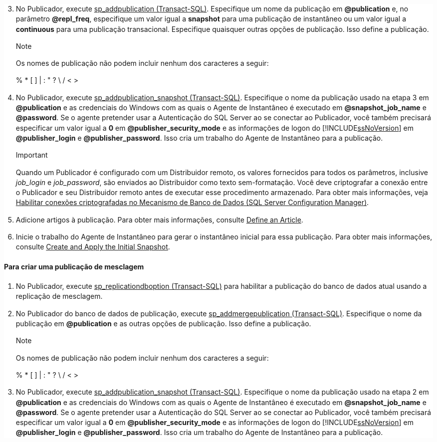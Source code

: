 3.  No Publicador, execute [sp_addpublication &#40;Transact-SQL&#41;](../../../relational-databases/system-stored-procedures/sp-addpublication-transact-sql.md). Especifique um nome da publicação em **\@publication** e, no parâmetro **\@repl_freq**, especifique um valor igual a **snapshot** para uma publicação de instantâneo ou um valor igual a **continuous** para uma publicação transacional. Especifique quaisquer outras opções de publicação. Isso define a publicação.  
  
    > [!NOTE]  
    >  Os nomes de publicação não podem incluir nenhum dos caracteres a seguir:  
    >   
    >  % * [ ] | : " ? \ / < >  
  
4.  No Publicador, execute [sp_addpublication_snapshot &#40;Transact-SQL&#41;](../../../relational-databases/system-stored-procedures/sp-addpublication-snapshot-transact-sql.md). Especifique o nome da publicação usado na etapa 3 em **\@publication** e as credenciais do Windows com as quais o Agente de Instantâneo é executado em **\@snapshot_job_name** e **\@password**. Se o agente pretender usar a Autenticação do SQL Server ao se conectar ao Publicador, você também precisará especificar um valor igual a **0** em **\@publisher_security_mode** e as informações de logon do [!INCLUDE[ssNoVersion](../../../includes/ssnoversion-md.md)] em **\@publisher_login** e **\@publisher_password**. Isso cria um trabalho do Agente de Instantâneo para a publicação.  
  
    > [!IMPORTANT]  
    >  Quando um Publicador é configurado com um Distribuidor remoto, os valores fornecidos para todos os parâmetros, inclusive *job_login* e *job_password*, são enviados ao Distribuidor como texto sem-formatação. Você deve criptografar a conexão entre o Publicador e seu Distribuidor remoto antes de executar esse procedimento armazenado. Para obter mais informações, veja [Habilitar conexões criptografadas no Mecanismo de Banco de Dados &#40;SQL Server Configuration Manager&#41;](../../../database-engine/configure-windows/enable-encrypted-connections-to-the-database-engine.md).  
  
5.  Adicione artigos à publicação. Para obter mais informações, consulte [Define an Article](../../../relational-databases/replication/publish/define-an-article.md).  
  
6.  Inicie o trabalho do Agente de Instantâneo para gerar o instantâneo inicial para essa publicação. Para obter mais informações, consulte [Create and Apply the Initial Snapshot](../../../relational-databases/replication/create-and-apply-the-initial-snapshot.md).  
  
#### <a name="to-create-a-merge-publication"></a>Para criar uma publicação de mesclagem  
  
1.  No Publicador, execute [sp_replicationdboption &#40;Transact-SQL&#41;](../../../relational-databases/system-stored-procedures/sp-replicationdboption-transact-sql.md) para habilitar a publicação do banco de dados atual usando a replicação de mesclagem.  
  
2.  No Publicador do banco de dados de publicação, execute [sp_addmergepublication &#40;Transact-SQL&#41;](../../../relational-databases/system-stored-procedures/sp-addmergepublication-transact-sql.md). Especifique o nome da publicação em **\@publication** e as outras opções de publicação. Isso define a publicação.  
  
    > [!NOTE]  
    >  Os nomes de publicação não podem incluir nenhum dos caracteres a seguir:  
    >   
    >  % * [ ] | : " ? \ / < >  
  
3.  No Publicador, execute [sp_addpublication_snapshot &#40;Transact-SQL&#41;](../../../relational-databases/system-stored-procedures/sp-addpublication-snapshot-transact-sql.md). Especifique o nome da publicação usado na etapa 2 em **\@publication** e as credenciais do Windows com as quais o Agente de Instantâneo é executado em **\@snapshot_job_name** e **\@password**. Se o agente pretender usar a Autenticação do SQL Server ao se conectar ao Publicador, você também precisará especificar um valor igual a **0** em **\@publisher_security_mode** e as informações de logon do [!INCLUDE[ssNoVersion](../../../includes/ssnoversion-md.md)] em **\@publisher_login** e **\@publisher_password**. Isso cria um trabalho do Agente de Instantâneo para a publicação.  
  